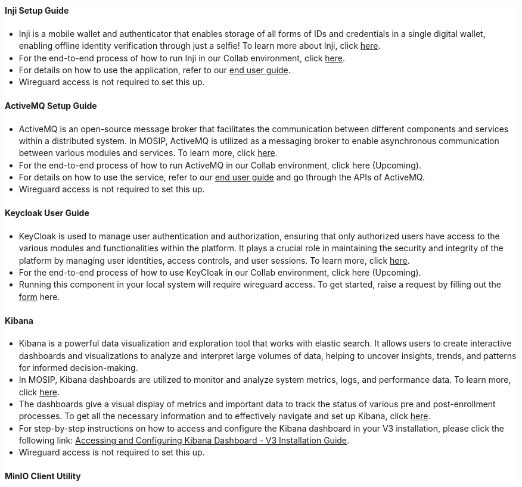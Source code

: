 #### Inji Setup Guide

* Inji is a mobile wallet and authenticator that enables storage of all forms of IDs and credentials in a single digital wallet, enabling offline identity verification through just a selfie! To learn more about Inji, click [here](https://docs.mosip.io/inji/).
* For the end-to-end process of how to run Inji in our Collab environment, click [here](https://docs.mosip.io/1.2.0/collab-getting-started-guide/collab-inji-setup-guide).
* For details on how to use the application, refer to our [end user guide](https://docs.mosip.io/inji/enduser-guide).
* Wireguard access is not required to set this up.

#### ActiveMQ Setup Guide

* ActiveMQ is an open-source message broker that facilitates the communication between different components and services within a distributed system. In MOSIP, ActiveMQ is utilized as a messaging broker to enable asynchronous communication between various modules and services. To learn more, click [here](https://activemq.collab.mosip.net/user-manual/index.html).
* For the end-to-end process of how to run ActiveMQ in our Collab environment, click here (Upcoming).
* For details on how to use the service, refer to our [end user guide](https://activemq.collab.mosip.net/api/index.html) and go through the APIs of ActiveMQ.
* Wireguard access is not required to set this up.

#### Keycloak User Guide

* KeyCloak is used to manage user authentication and authorization, ensuring that only authorized users have access to the various modules and functionalities within the platform. It plays a crucial role in maintaining the security and integrity of the platform by managing user identities, access controls, and user sessions. To learn more, click [here](https://docs.mosip.io/1.2.0/modules/keymanager).
* For the end-to-end process of how to use KeyCloak in our Collab environment, click here (Upcoming).
* Running this component in your local system will require wireguard access. To get started, raise a request by filling out the [form](https://docs.google.com/forms/d/e/1FAIpQLSeI3VcvEYMvOgtobV92r7293AVqq7bEQgNE6WHn-JTiuLOGqg/viewform) here.

#### Kibana

* Kibana is a powerful data visualization and exploration tool that works with elastic search. It allows users to create interactive dashboards and visualizations to analyze and interpret large volumes of data, helping to uncover insights, trends, and patterns for informed decision-making.
* In MOSIP, Kibana dashboards are utilized to monitor and analyze system metrics, logs, and performance data. To learn more, click [here](https://kibana.collab.mosip.net/app/home#/).
* The dashboards give a visual display of metrics and important data to track the status of various pre and post-enrollment processes. To get all the necessary information and to effectively navigate and set up Kibana, click [here](https://docs.mosip.io/1.2.0/modules/reporting#dashboards).
* For step-by-step instructions on how to access and configure the Kibana dashboard in your V3 installation, please click the following link: [Accessing and Configuring Kibana Dashboard - V3 Installation Guide](https://docs.mosip.io/1.2.0/deploymentnew/v3-installation/on-prem-installation-guidelines).
* Wireguard access is not required to set this up.

#### MinIO Client Utility
